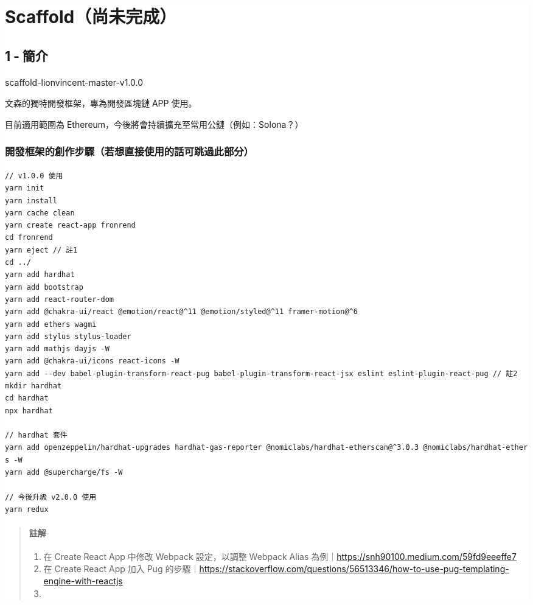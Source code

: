 # Scaffold（尚未完成）

## 1 - 簡介

scaffold-lionvincent-master-v1.0.0

文森的獨特開發框架，專為開發區塊鏈 APP 使用。

目前適用範圍為 Ethereum，今後將會持續擴充至常用公鏈（例如：Solona？）


### 開發框架的創作步驟（若想直接使用的話可跳過此部分）

```shell
// v1.0.0 使用
yarn init
yarn install
yarn cache clean
yarn create react-app fronrend
cd fronrend 
yarn eject // 註1
cd ../
yarn add hardhat
yarn add bootstrap
yarn add react-router-dom
yarn add @chakra-ui/react @emotion/react@^11 @emotion/styled@^11 framer-motion@^6
yarn add ethers wagmi 
yarn add stylus stylus-loader
yarn add mathjs dayjs -W
yarn add @chakra-ui/icons react-icons -W 
yarn add --dev babel-plugin-transform-react-pug babel-plugin-transform-react-jsx eslint eslint-plugin-react-pug // 註2
mkdir hardhat
cd hardhat 
npx hardhat 

// hardhat 套件
yarn add openzeppelin/hardhat-upgrades hardhat-gas-reporter @nomiclabs/hardhat-etherscan@^3.0.3 @nomiclabs/hardhat-ethers -W
yarn add @supercharge/fs -W

// 今後升級 v2.0.0 使用
yarn redux
```

> #### 註解
> 1. 在 Create React App 中修改 Webpack 設定，以調整 Webpack Alias 為例｜https://snh90100.medium.com/59fd9eeeffe7
> 2. 在 Create React App 加入 Pug 的步驟｜https://stackoverflow.com/questions/56513346/how-to-use-pug-templating-engine-with-reactjs
> 3. 
